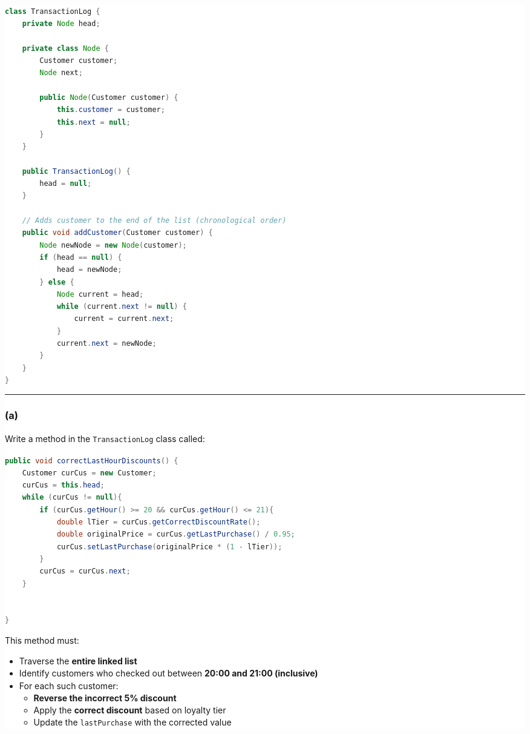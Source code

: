 ```java
class TransactionLog {
    private Node head;

    private class Node {
        Customer customer;
        Node next;

        public Node(Customer customer) {
            this.customer = customer;
            this.next = null;
        }
    }

    public TransactionLog() {
        head = null;
    }

    // Adds customer to the end of the list (chronological order)
    public void addCustomer(Customer customer) {
        Node newNode = new Node(customer);
        if (head == null) {
            head = newNode;
        } else {
            Node current = head;
            while (current.next != null) {
                current = current.next;
            }
            current.next = newNode;
        }
    }
}
```

---

### **(a)**
Write a method in the `TransactionLog` class called:
```java
public void correctLastHourDiscounts() {
    Customer curCus = new Customer;
    curCus = this.head;
    while (curCus != null){
        if (curCus.getHour() >= 20 && curCus.getHour() <= 21){
            double lTier = curCus.getCorrectDiscountRate();
            double originalPrice = curCus.getLastPurchase() / 0.95;
            curCus.setLastPurchase(originalPrice * (1 - lTier));
        }
        curCus = curCus.next;
    }
    
    
}
```
This method must:
- Traverse the **entire linked list**
- Identify customers who checked out between **20:00 and 21:00 (inclusive)**
- For each such customer:
    - **Reverse the incorrect 5% discount**
    - Apply the **correct discount** based on loyalty tier
    - Update the `lastPurchase` with the corrected value
